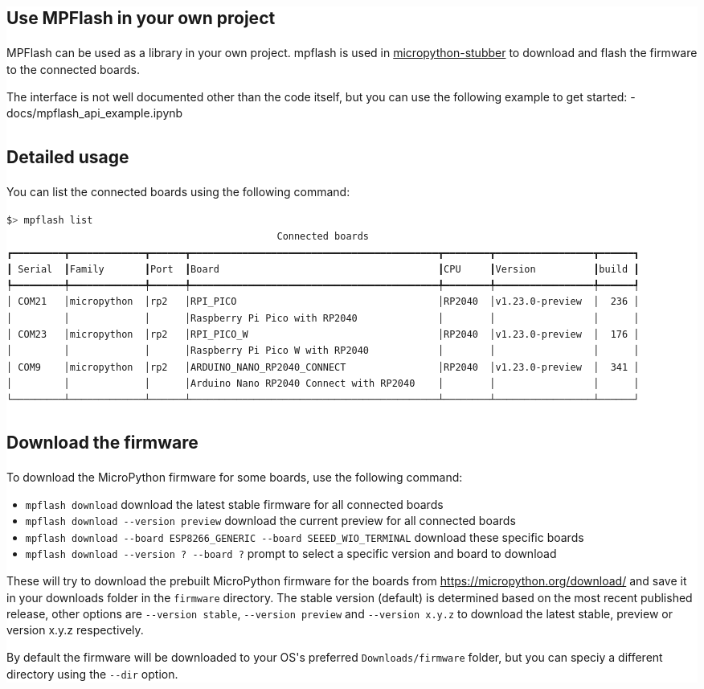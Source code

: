 ## Use MPFlash in your own project

MPFlash can be used as a library in your own project. mpflash is used in [micropython-stubber]() to download and flash the firmware to the connected boards.

The interface is not well documented other than the code itself, but you can use the following example to get started:  - docs/mpflash_api_example.ipynb

## Detailed usage
You can list the connected boards using the following command:
```bash
$> mpflash list
                                               Connected boards
┏━━━━━━━━━┳━━━━━━━━━━━━━┳━━━━━━┳━━━━━━━━━━━━━━━━━━━━━━━━━━━━━━━━━━━━━━━━━━━┳━━━━━━━━┳━━━━━━━━━━━━━━━━━┳━━━━━━┓
┃ Serial  ┃Family       ┃Port  ┃Board                                      ┃CPU     ┃Version          ┃build ┃
┡━━━━━━━━━╇━━━━━━━━━━━━━╇━━━━━━╇━━━━━━━━━━━━━━━━━━━━━━━━━━━━━━━━━━━━━━━━━━━╇━━━━━━━━╇━━━━━━━━━━━━━━━━━╇━━━━━━┩
│ COM21   │micropython  │rp2   │RPI_PICO                                   │RP2040  │v1.23.0-preview  │  236 │
│         │             │      │Raspberry Pi Pico with RP2040              │        │                 │      │
│ COM23   │micropython  │rp2   │RPI_PICO_W                                 │RP2040  │v1.23.0-preview  │  176 │
│         │             │      │Raspberry Pi Pico W with RP2040            │        │                 │      │
│ COM9    │micropython  │rp2   │ARDUINO_NANO_RP2040_CONNECT                │RP2040  │v1.23.0-preview  │  341 │
│         │             │      │Arduino Nano RP2040 Connect with RP2040    │        │                 │      │
└─────────┴─────────────┴──────┴───────────────────────────────────────────┴────────┴─────────────────┴──────┘
```
## Download the firmware

To download the MicroPython firmware for some boards, use the following command: 
 - `mpflash download` download the latest stable firmware for all connected boards
 - `mpflash download --version preview` download the current preview for all connected boards
 - `mpflash download --board ESP8266_GENERIC --board SEEED_WIO_TERMINAL` download these specific boards
 - `mpflash download --version ? --board ?` prompt to select a specific version and board to download

These will try to download the prebuilt MicroPython firmware for the boards from https://micropython.org/download/ and save it in your downloads folder in the  `firmware` directory.
The stable version (default) is determined based on the most recent published release,
other options are `--version stable`, `--version preview` and `--version x.y.z` to download the latest stable, preview or version x.y.z respectively.

By default the firmware will be downloaded to your OS's preferred `Downloads/firmware` folder, but you can speciy a different directory using the `--dir` option.

